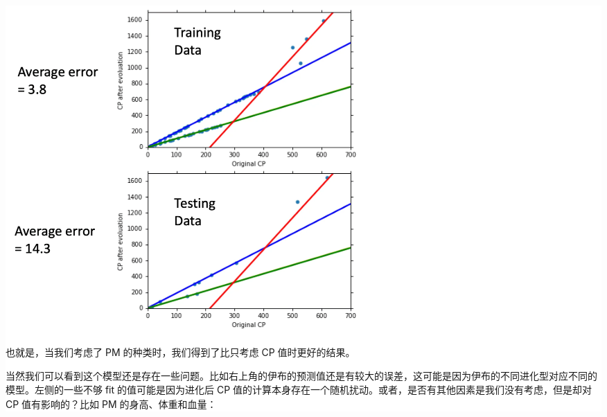 <img src="P3-Regression.assets/image-20210406171605007.webp" alt="image-20210406171605007" style="zoom:50%;" />

也就是，当我们考虑了 PM 的种类时，我们得到了比只考虑 CP 值时更好的结果。

当然我们可以看到这个模型还是存在一些问题。比如右上角的伊布的预测值还是有较大的误差，这可能是因为伊布的不同进化型对应不同的模型。左侧的一些不够 fit 的值可能是因为进化后 CP 值的计算本身存在一个随机扰动。或者，是否有其他因素是我们没有考虑，但是却对 CP 值有影响的？比如 PM 的身高、体重和血量：

